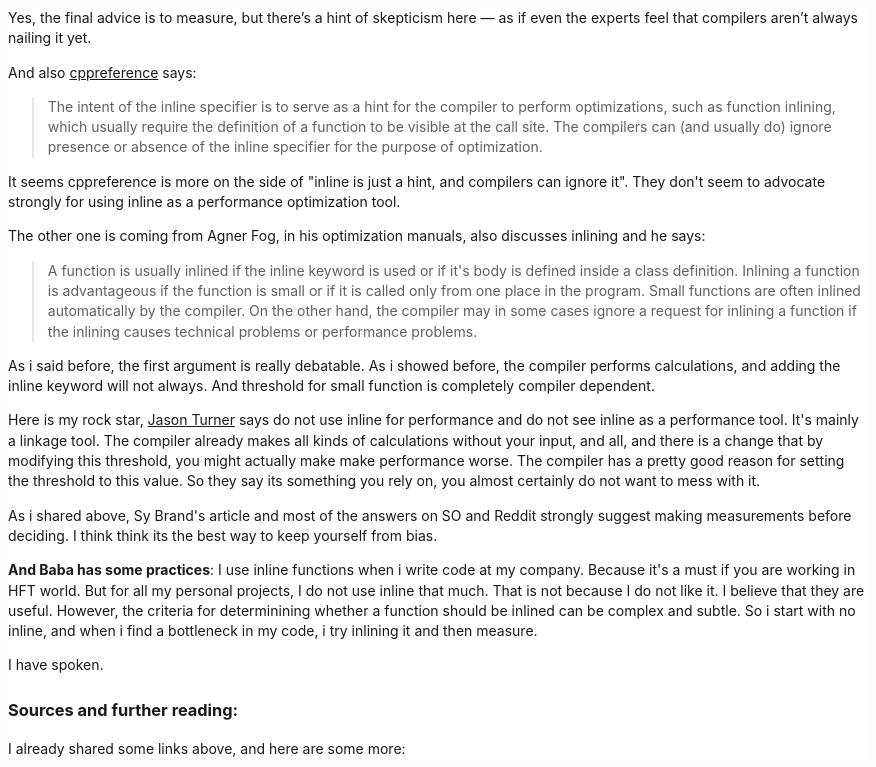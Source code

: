Yes, the final advice is to measure, but there’s a hint of skepticism here — as
if even the experts feel that compilers aren’t always nailing it yet.

And also [cppreference](https://en.cppreference.com/w/c/language/inline.html) says:

> The intent of the inline specifier is to serve as a hint for the compiler to 
perform optimizations, such as function inlining, which usually require the
definition of a function to be visible at the call site. The compilers can (and
usually do) ignore presence or absence of the inline specifier for the purpose
of optimization.

It seems cppreference is more on the side of "inline is just a hint, and
compilers can ignore it". They don't seem to advocate strongly for using
inline as a performance optimization tool.

The other one is coming from Agner Fog, in his optimization manuals, also
discusses inlining and he says:

> A function is usually inlined if the inline keyword is used or
if it's body is defined inside a class definition. Inlining a function is advantageous if the
function is small or if it is called only from one place in the program. Small
functions are often inlined automatically by the compiler. On the other hand,
the compiler may in some cases ignore a request for inlining a function if the
inlining causes technical problems or performance problems.

As i said before, the first argument is really  debatable. As i showed before,
the compiler performs calculations, and adding the inline keyword will not
always. And threshold for small function is completely compiler dependent.

Here is my rock star, [Jason
Turner](https://www.youtube.com/watch?v=GldFtXZkgYo) says do not use inline for
performance and do not see inline as a performance tool. It's mainly a linkage
tool. The compiler already makes all kinds of calculations without your input,
and all, and there is a change that by modifying this threshold, you might
actually make make performance worse. The compiler has a pretty good reason for
setting the threshold to this value. So they say its something you rely on, you
almost certainly do not want to mess with it. 

As i shared above, Sy Brand's article and most of the answers on SO and Reddit
strongly suggest making measurements before deciding. I think think its the
best way to keep yourself from bias.

**And Baba has some practices**: I use inline functions when i write code at
my company. Because it's a must if you are working in HFT world. But for all
my personal projects, I do not use inline that much. That is not because I do
not like it. I believe that they are useful. However, the criteria for
determinining whether a function should be inlined can be complex and subtle.
So i start with no inline, and when i find a bottleneck in my code, i try
inlining it and then measure.

I have spoken.


### Sources and further reading:
I already shared some links above, and here are some more:
